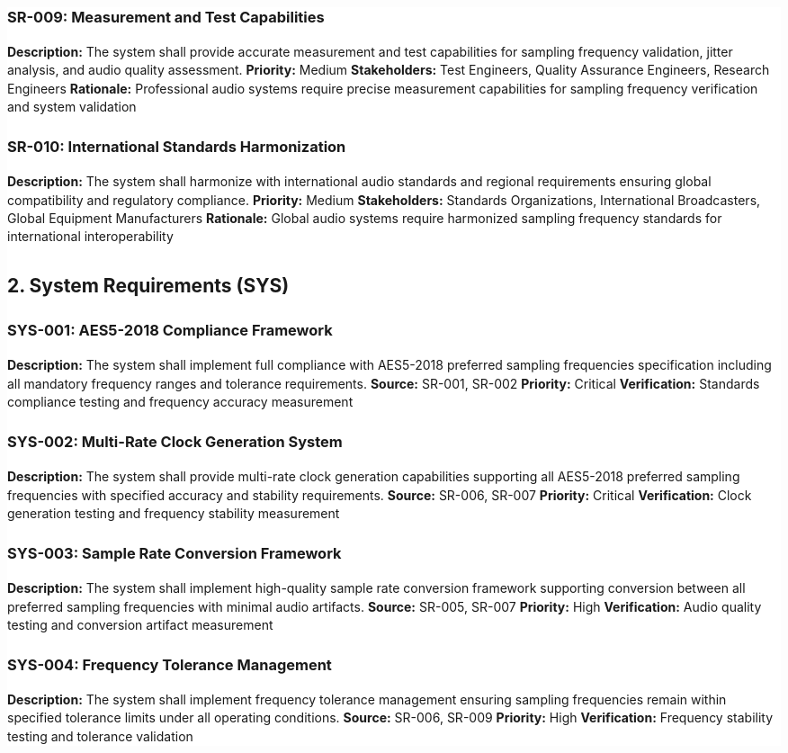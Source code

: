 ### SR-009: Measurement and Test Capabilities

**Description:** The system shall provide accurate measurement and test capabilities for sampling frequency validation, jitter analysis, and audio quality assessment.
**Priority:** Medium
**Stakeholders:** Test Engineers, Quality Assurance Engineers, Research Engineers
**Rationale:** Professional audio systems require precise measurement capabilities for sampling frequency verification and system validation

### SR-010: International Standards Harmonization

**Description:** The system shall harmonize with international audio standards and regional requirements ensuring global compatibility and regulatory compliance.
**Priority:** Medium
**Stakeholders:** Standards Organizations, International Broadcasters, Global Equipment Manufacturers
**Rationale:** Global audio systems require harmonized sampling frequency standards for international interoperability

## 2. System Requirements (SYS)

### SYS-001: AES5-2018 Compliance Framework

**Description:** The system shall implement full compliance with AES5-2018 preferred sampling frequencies specification including all mandatory frequency ranges and tolerance requirements.
**Source:** SR-001, SR-002
**Priority:** Critical
**Verification:** Standards compliance testing and frequency accuracy measurement

### SYS-002: Multi-Rate Clock Generation System

**Description:** The system shall provide multi-rate clock generation capabilities supporting all AES5-2018 preferred sampling frequencies with specified accuracy and stability requirements.
**Source:** SR-006, SR-007
**Priority:** Critical
**Verification:** Clock generation testing and frequency stability measurement

### SYS-003: Sample Rate Conversion Framework

**Description:** The system shall implement high-quality sample rate conversion framework supporting conversion between all preferred sampling frequencies with minimal audio artifacts.
**Source:** SR-005, SR-007
**Priority:** High
**Verification:** Audio quality testing and conversion artifact measurement

### SYS-004: Frequency Tolerance Management

**Description:** The system shall implement frequency tolerance management ensuring sampling frequencies remain within specified tolerance limits under all operating conditions.
**Source:** SR-006, SR-009
**Priority:** High
**Verification:** Frequency stability testing and tolerance validation
